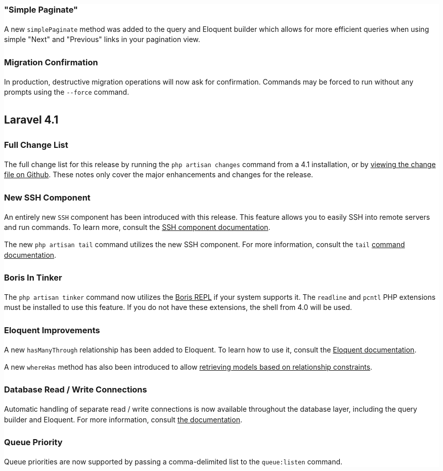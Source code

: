 ### "Simple Paginate"

A new `simplePaginate` method was added to the query and Eloquent builder which allows for more efficient queries when using simple "Next" and "Previous" links in your pagination view.

### Migration Confirmation

In production, destructive migration operations will now ask for confirmation. Commands may be forced to run without any prompts using the `--force` command.

<a name="laravel-4.1"></a>
## Laravel 4.1

### Full Change List

The full change list for this release by running the `php artisan changes` command from a 4.1 installation, or by [viewing the change file on Github](https://github.com/laravel/framework/blob/4.1/src/Illuminate/Foundation/changes.json). These notes only cover the major enhancements and changes for the release.

### New SSH Component

An entirely new `SSH` component has been introduced with this release. This feature allows you to easily SSH into remote servers and run commands. To learn more, consult the [SSH component documentation](/docs/ssh).

The new `php artisan tail` command utilizes the new SSH component. For more information, consult the `tail` [command documentation](http://laravel.com/docs/ssh#tailing-remote-logs).

### Boris In Tinker

The `php artisan tinker` command now utilizes the [Boris REPL](https://github.com/d11wtq/boris) if your system supports it. The `readline` and `pcntl` PHP extensions must be installed to use this feature. If you do not have these extensions, the shell from 4.0 will be used.

### Eloquent Improvements

A new `hasManyThrough` relationship has been added to Eloquent. To learn how to use it, consult the [Eloquent documentation](/docs/eloquent#has-many-through).

A new `whereHas` method has also been introduced to allow [retrieving models based on relationship constraints](/docs/eloquent#querying-relations).

### Database Read / Write Connections

Automatic handling of separate read / write connections is now available throughout the database layer, including the query builder and Eloquent. For more information, consult [the documentation](/docs/database#read-write-connections).

### Queue Priority

Queue priorities are now supported by passing a comma-delimited list to the `queue:listen` command.
